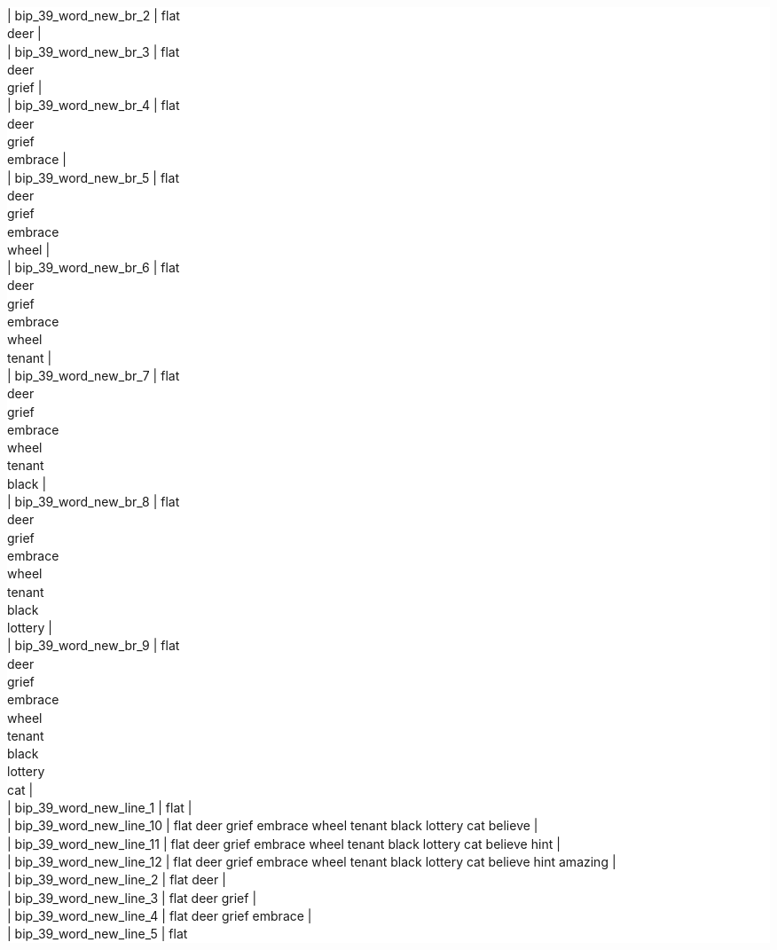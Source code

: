 | bip_39_word_new_br_2 | flat<br>deer |  
| bip_39_word_new_br_3 | flat<br>deer<br>grief |  
| bip_39_word_new_br_4 | flat<br>deer<br>grief<br>embrace |  
| bip_39_word_new_br_5 | flat<br>deer<br>grief<br>embrace<br>wheel |  
| bip_39_word_new_br_6 | flat<br>deer<br>grief<br>embrace<br>wheel<br>tenant |  
| bip_39_word_new_br_7 | flat<br>deer<br>grief<br>embrace<br>wheel<br>tenant<br>black |  
| bip_39_word_new_br_8 | flat<br>deer<br>grief<br>embrace<br>wheel<br>tenant<br>black<br>lottery |  
| bip_39_word_new_br_9 | flat<br>deer<br>grief<br>embrace<br>wheel<br>tenant<br>black<br>lottery<br>cat |  
| bip_39_word_new_line_1 | flat |  
| bip_39_word_new_line_10 | flat
deer
grief
embrace
wheel
tenant
black
lottery
cat
believe |  
| bip_39_word_new_line_11 | flat
deer
grief
embrace
wheel
tenant
black
lottery
cat
believe
hint |  
| bip_39_word_new_line_12 | flat
deer
grief
embrace
wheel
tenant
black
lottery
cat
believe
hint
amazing |  
| bip_39_word_new_line_2 | flat
deer |  
| bip_39_word_new_line_3 | flat
deer
grief |  
| bip_39_word_new_line_4 | flat
deer
grief
embrace |  
| bip_39_word_new_line_5 | flat